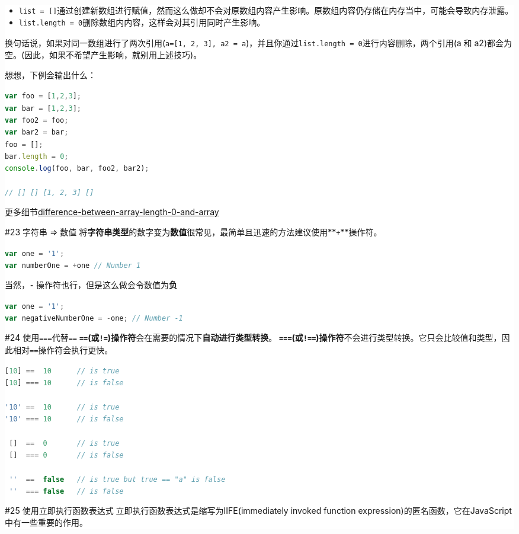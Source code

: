 * `list = []`通过创建新数组进行赋值，然而这么做却不会对原数组内容产生影响。原数组内容仍存储在内存当中，可能会导致内存泄露。
* `list.length = 0`删除数组内内容，这样会对其引用同时产生影响。

换句话说，如果对同一数组进行了两次引用(`a=[1, 2, 3], a2 = a`)，并且你通过`list.length = 0`进行内容删除，两个引用(a 和 a2)都会为空。(因此，如果不希望产生影响，就别用上述技巧)。

想想，下例会输出什么：

```js
var foo = [1,2,3];
var bar = [1,2,3];
var foo2 = foo;
var bar2 = bar;
foo = [];
bar.length = 0;
console.log(foo, bar, foo2, bar2);

// [] [] [1, 2, 3] []
```

更多细节[difference-between-array-length-0-and-array](http://stackoverflow.com/questions/4804235/difference-between-array-length-0-and-array)

#23 字符串 => 数值
将**字符串类型**的数字变为**数值**很常见，最简单且迅速的方法建议使用**`+`**操作符。

```js
var one = '1';
var numberOne = +one // Number 1
```

当然，**`-`** 操作符也行，但是这么做会令数值为**负**

```js
var one = '1';
var negativeNumberOne = -one; // Number -1
```

#24 使用`===`代替`==`
**`==`(或`!=`)操作符**会在需要的情况下**自动进行类型转换**。
**`===`(或`!==`)操作符**不会进行类型转换。它只会比较值和类型，因此相对`==`操作符会执行更快。

```js
[10] ==  10      // is true
[10] === 10      // is false

'10' ==  10      // is true
'10' === 10      // is false

 []  ==  0       // is true
 []  === 0       // is false

 ''  ==  false   // is true but true == "a" is false
 ''  === false   // is false 
```

#25 使用立即执行函数表达式
立即执行函数表达式是缩写为IIFE(immediately invoked function expression)的匿名函数，它在JavaScript中有一些重要的作用。
